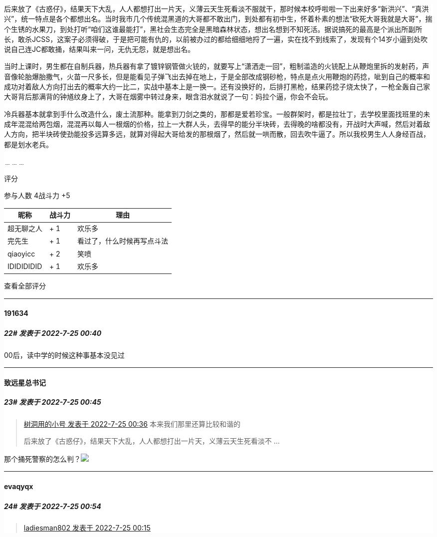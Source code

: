 后来放了《古惑仔》，结果天下大乱，人人都想打出一片天，义薄云天生死看淡不服就干，那时候本校呼啦啦一下出来好多“新洪兴”、“真洪兴”，统一特点是各个都想出名。当时我市几个传统混黑道的大哥都不敢出门，到处都有初中生，怀着朴素的想法“砍死大哥我就是大哥”，揣个生锈的水果刀，到处打听“咱们这谁最能打”，黑社会生态完全是黑暗森林状态，想出名想到不知死活。据说搞死的最高是个派出所副所长，敢杀JCSS，这案子必须得破，于是把可能有仇的，以前被办过的都给细细地捋了一遍，实在找不到线索了，发现有个14岁小逼到处吹说自己连JC都敢捅，结果叫来一问，无仇无怨，就是想出名。

当时上课时，男生都在自制兵器，热兵器有拿了镀锌钢管做火铳的，就要写上“潇洒走一回”，粗制滥造的火铳配上从鞭炮里拆的发射药，声音像轮胎爆胎撒气，火苗一尺多长，但是能看见子弹飞出去掉在地上，于是全部改成钢砂枪，特点是点火用鞭炮的药捻，呲到自己的概率和成功对着敌人方向打出去的概率大约一比二，实战中基本上是一换一。还有没换好的，后排打黑枪，结果药捻子烧太快了，一枪全轰自己家大哥背后那满背的钟馗纹身上了，大哥在烟雾中转过身来，眼含泪水就说了一句：妈拉个逼，你会不会玩。

冷兵器基本就拿到手什么改造什么，废土流那种。能拿到刀剑之类的，那都是爱若珍宝。一般群架时，都是拉壮丁，去学校里面找班里的未成年混混给两包烟，混混再以每人一根烟的价格，拉上一大群人头，去得早的能分半块砖，去得晚的啥都没有，开战时大声喊，然后对着敌人方向，把半块砖使劲能投多远算多远，就算对得起大哥给发的那根烟了，然后就一哄而散，回去吹牛逼了。所以我校男生人人身经百战，都是划水老兵。

﹍﹍﹍

评分

 参与人数 4战斗力 +5

|昵称|战斗力|理由|
|----|---|---|
| 超无聊之人| + 1|欢乐多|
| 完先生| + 1|看过了，什么时候再写点斗法|
| qiaoyicc| + 2|笑喷|
| IDIDIDIDID| + 1|欢乐多|

查看全部评分

*****

####  191634  
##### 22#       发表于 2022-7-25 00:40

00后，读中学的时候这种事基本没见过

*****

####  致远星总书记  
##### 23#       发表于 2022-7-25 00:45

<blockquote><a href="httphttps://bbs.saraba1st.com/2b/forum.php?mod=redirect&amp;goto=findpost&amp;pid=56786197&amp;ptid=2082995" target="_blank">树洞用的小号 发表于 2022-7-25 00:36</a>
本来我们那里还算比较和谐的

后来放了《古惑仔》，结果天下大乱，人人都想打出一片天，义薄云天生死看淡不 ...</blockquote>
那个捅死警察的怎么判？<img src="https://static.saraba1st.com/image/smiley/face2017/025.png" referrerpolicy="no-referrer">

*****

####  evaqyqx  
##### 24#       发表于 2022-7-25 00:54

<blockquote><a href="httphttps://bbs.saraba1st.com/2b/forum.php?mod=redirect&amp;goto=findpost&amp;pid=56785973&amp;ptid=2082995" target="_blank">ladiesman802 发表于 2022-7-25 00:15</a>
